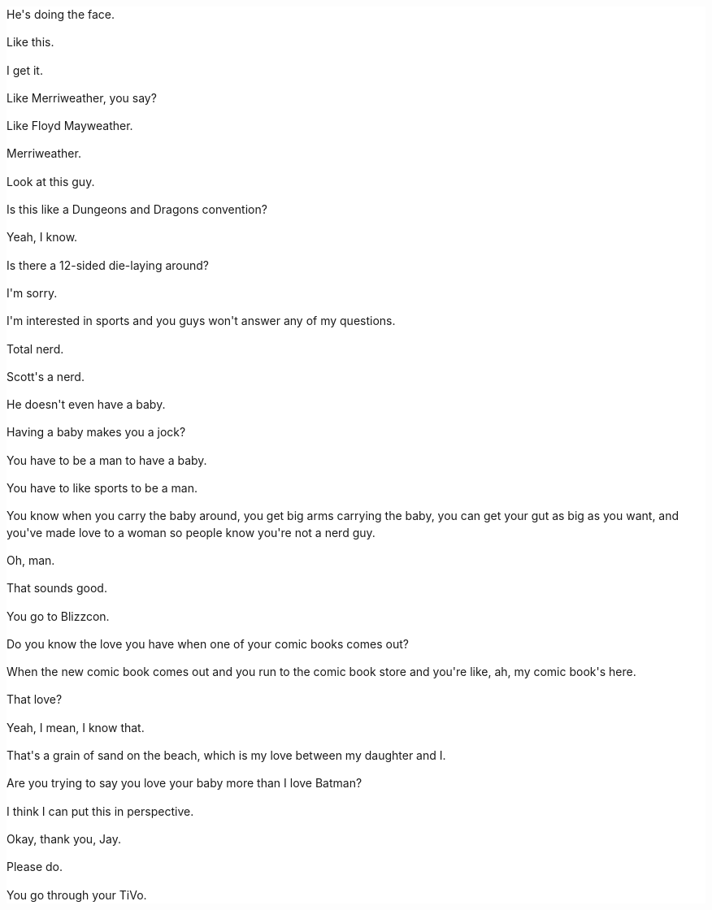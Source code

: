 He's doing the face.

Like this.

I get it.

Like Merriweather, you say?

Like Floyd Mayweather.

Merriweather.

Look at this guy.

Is this like a Dungeons and Dragons convention?

Yeah, I know.

Is there a 12-sided die-laying around?

I'm sorry.

I'm interested in sports and you guys won't answer any of my questions.

Total nerd.

Scott's a nerd.

He doesn't even have a baby.

Having a baby makes you a jock?

You have to be a man to have a baby.

You have to like sports to be a man.

You know when you carry the baby around, you get big arms carrying the baby, you can get your gut as big as you want, and you've made love to a woman so people know you're not a nerd guy.

Oh, man.

That sounds good.

You go to Blizzcon.

Do you know the love you have when one of your comic books comes out?

When the new comic book comes out and you run to the comic book store and you're like, ah, my comic book's here.

That love?

Yeah, I mean, I know that.

That's a grain of sand on the beach, which is my love between my daughter and I.

Are you trying to say you love your baby more than I love Batman?

I think I can put this in perspective.

Okay, thank you, Jay.

Please do.

You go through your TiVo.
